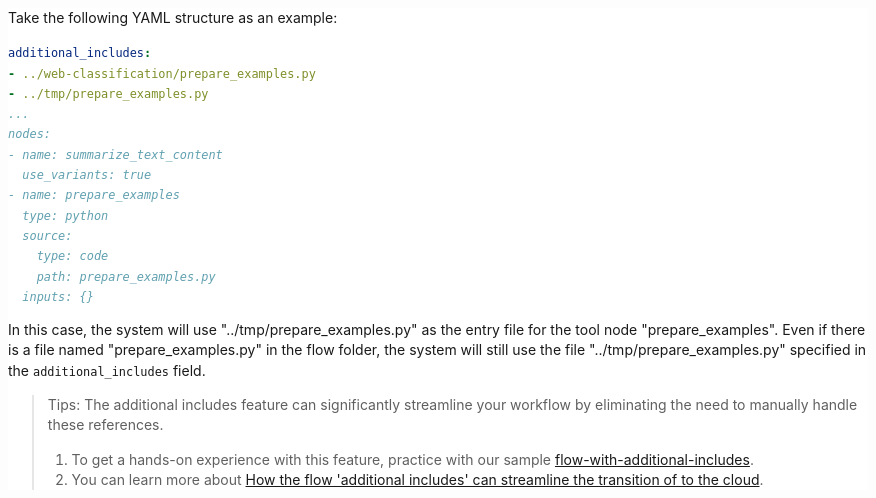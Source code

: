 Take the following YAML structure as an example:

```yaml
additional_includes:
- ../web-classification/prepare_examples.py
- ../tmp/prepare_examples.py
...
nodes:
- name: summarize_text_content
  use_variants: true
- name: prepare_examples
  type: python
  source:
    type: code
    path: prepare_examples.py
  inputs: {}
``` 

In this case, the system will use "../tmp/prepare_examples.py" as the entry file for the tool node "prepare_examples". Even if there is a file named "prepare_examples.py" in the flow folder, the system will still use the file "../tmp/prepare_examples.py" specified in the `additional_includes` field.

> Tips:
> The additional includes feature can significantly streamline your workflow by eliminating the need to manually handle these references.
> 1. To get a hands-on experience with this feature, practice with our sample [flow-with-additional-includes](https://github.com/microsoft/promptflow/tree/main/examples/flows/standard/flow-with-additional-includes).
> 1. You can learn more about [How the flow 'additional includes' can streamline the transition of to the cloud](../../cloud/azureai/quick-start.md#run-snapshot-of-the-flow-with-additional-includes).